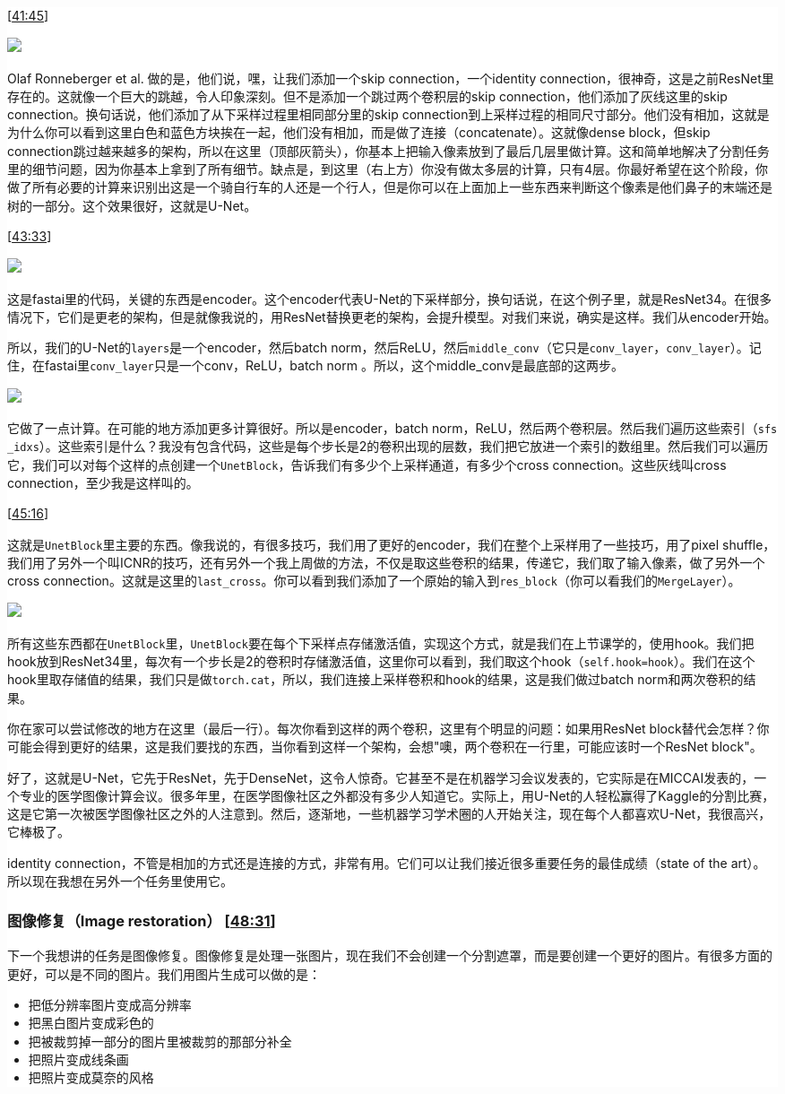 [[41:45](https://youtu.be/nWpdkZE2_cc?t=2505)]

![](/lesson7/21.png)

Olaf Ronneberger et al. 做的是，他们说，嘿，让我们添加一个skip connection，一个identity connection，很神奇，这是之前ResNet里存在的。这就像一个巨大的跳越，令人印象深刻。但不是添加一个跳过两个卷积层的skip connection，他们添加了灰线这里的skip connection。换句话说，他们添加了从下采样过程里相同部分里的skip connection到上采样过程的相同尺寸部分。他们没有相加，这就是为什么你可以看到这里白色和蓝色方块挨在一起，他们没有相加，而是做了连接（concatenate）。这就像dense block，但skip connection跳过越来越多的架构，所以在这里（顶部灰箭头），你基本上把输入像素放到了最后几层里做计算。这和简单地解决了分割任务里的细节问题，因为你基本上拿到了所有细节。缺点是，到这里（右上方）你没有做太多层的计算，只有4层。你最好希望在这个阶段，你做了所有必要的计算来识别出这是一个骑自行车的人还是一个行人，但是你可以在上面加上一些东西来判断这个像素是他们鼻子的末端还是树的一部分。这个效果很好，这就是U-Net。

[[43:33](https://youtu.be/nWpdkZE2_cc?t=2613)]

![](/lesson7/22.png)

这是fastai里的代码，关键的东西是encoder。这个encoder代表U-Net的下采样部分，换句话说，在这个例子里，就是ResNet34。在很多情况下，它们是更老的架构，但是就像我说的，用ResNet替换更老的架构，会提升模型。对我们来说，确实是这样。我们从encoder开始。

所以，我们的U-Net的`layers`是一个encoder，然后batch norm，然后ReLU，然后`middle_conv`（它只是`conv_layer`，`conv_layer`）。记住，在fastai里`conv_layer`只是一个conv，ReLU，batch norm
。所以，这个middle_conv是最底部的这两步。

![](/lesson7/23.png)

它做了一点计算。在可能的地方添加更多计算很好。所以是encoder，batch norm，ReLU，然后两个卷积层。然后我们遍历这些索引（`sfs_idxs`）。这些索引是什么？我没有包含代码，这些是每个步长是2的卷积出现的层数，我们把它放进一个索引的数组里。然后我们可以遍历它，我们可以对每个这样的点创建一个`UnetBlock`，告诉我们有多少个上采样通道，有多少个cross connection。这些灰线叫cross connection，至少我是这样叫的。

[[45:16](https://youtu.be/nWpdkZE2_cc?t=2716)]

这就是`UnetBlock`里主要的东西。像我说的，有很多技巧，我们用了更好的encoder，我们在整个上采样用了一些技巧，用了pixel shuffle，我们用了另外一个叫ICNR的技巧，还有另外一个我上周做的方法，不仅是取这些卷积的结果，传递它，我们取了输入像素，做了另外一个cross connection。这就是这里的`last_cross`。你可以看到我们添加了一个原始的输入到`res_block`（你可以看我们的`MergeLayer`）。

![](/lesson7/24.png)

所有这些东西都在`UnetBlock`里，`UnetBlock`要在每个下采样点存储激活值，实现这个方式，就是我们在上节课学的，使用hook。我们把hook放到ResNet34里，每次有一个步长是2的卷积时存储激活值，这里你可以看到，我们取这个hook（`self.hook=hook`）。我们在这个hook里取存储值的结果，我们只是做`torch.cat`，所以，我们连接上采样卷积和hook的结果，这是我们做过batch norm和两次卷积的结果。

你在家可以尝试修改的地方在这里（最后一行）。每次你看到这样的两个卷积，这里有个明显的问题：如果用ResNet block替代会怎样？你可能会得到更好的结果，这是我们要找的东西，当你看到这样一个架构，会想"噢，两个卷积在一行里，可能应该时一个ResNet block"。

好了，这就是U-Net，它先于ResNet，先于DenseNet，这令人惊奇。它甚至不是在机器学习会议发表的，它实际是在MICCAI发表的，一个专业的医学图像计算会议。很多年里，在医学图像社区之外都没有多少人知道它。实际上，用U-Net的人轻松赢得了Kaggle的分割比赛，这是它第一次被医学图像社区之外的人注意到。然后，逐渐地，一些机器学习学术圈的人开始关注，现在每个人都喜欢U-Net，我很高兴，它棒极了。

identity connection，不管是相加的方式还是连接的方式，非常有用。它们可以让我们接近很多重要任务的最佳成绩（state of the art）。所以现在我想在另外一个任务里使用它。

### 图像修复（Image restoration） [[48:31](https://youtu.be/nWpdkZE2_cc?t=2911)]

下一个我想讲的任务是图像修复。图像修复是处理一张图片，现在我们不会创建一个分割遮罩，而是要创建一个更好的图片。有很多方面的更好，可以是不同的图片。我们用图片生成可以做的是：

- 把低分辨率图片变成高分辨率 
- 把黑白图片变成彩色的 
- 把被裁剪掉一部分的图片里被裁剪的那部分补全 
- 把照片变成线条画 
- 把照片变成莫奈的风格
